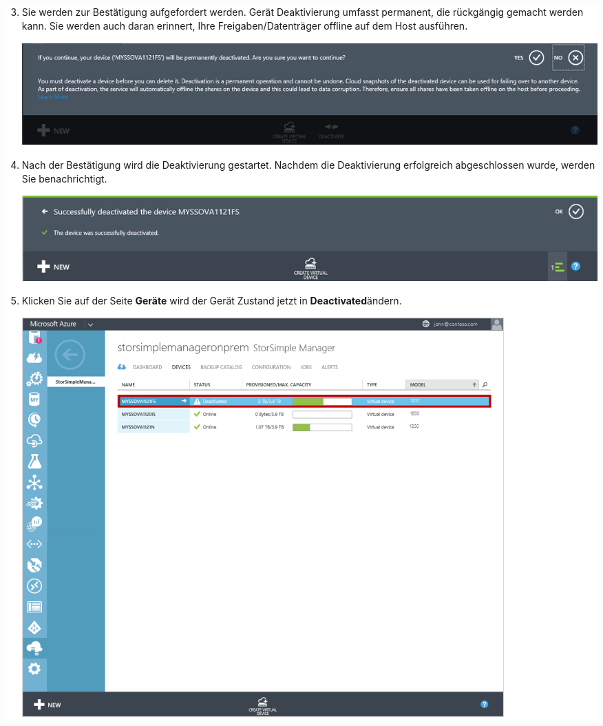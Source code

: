 3. Sie werden zur Bestätigung aufgefordert werden. Gerät Deaktivierung umfasst permanent, die rückgängig gemacht werden kann. Sie werden auch daran erinnert, Ihre Freigaben/Datenträger offline auf dem Host ausführen.

    ![](./media/storsimple-ova-failover-dr/image18.png)

3. Nach der Bestätigung wird die Deaktivierung gestartet. Nachdem die Deaktivierung erfolgreich abgeschlossen wurde, werden Sie benachrichtigt.

    ![](./media/storsimple-ova-failover-dr/image19.png)

4. Klicken Sie auf der Seite **Geräte** wird der Gerät Zustand jetzt in **Deactivated**ändern.

    ![](./media/storsimple-ova-failover-dr/image20.png)
